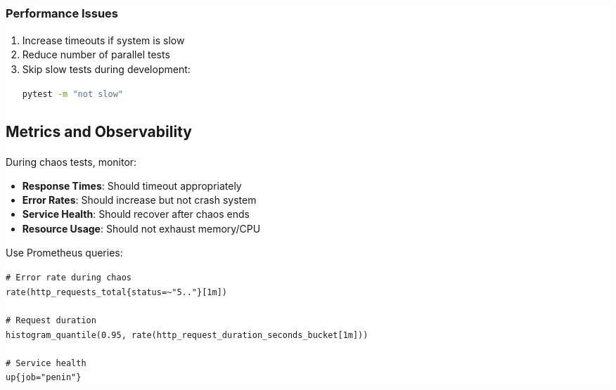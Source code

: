 ### Performance Issues
1. Increase timeouts if system is slow
2. Reduce number of parallel tests
3. Skip slow tests during development:
   ```bash
   pytest -m "not slow"
   ```

## Metrics and Observability

During chaos tests, monitor:
- **Response Times**: Should timeout appropriately
- **Error Rates**: Should increase but not crash system
- **Service Health**: Should recover after chaos ends
- **Resource Usage**: Should not exhaust memory/CPU

Use Prometheus queries:
```promql
# Error rate during chaos
rate(http_requests_total{status=~"5.."}[1m])

# Request duration
histogram_quantile(0.95, rate(http_request_duration_seconds_bucket[1m]))

# Service health
up{job="penin"}
```
